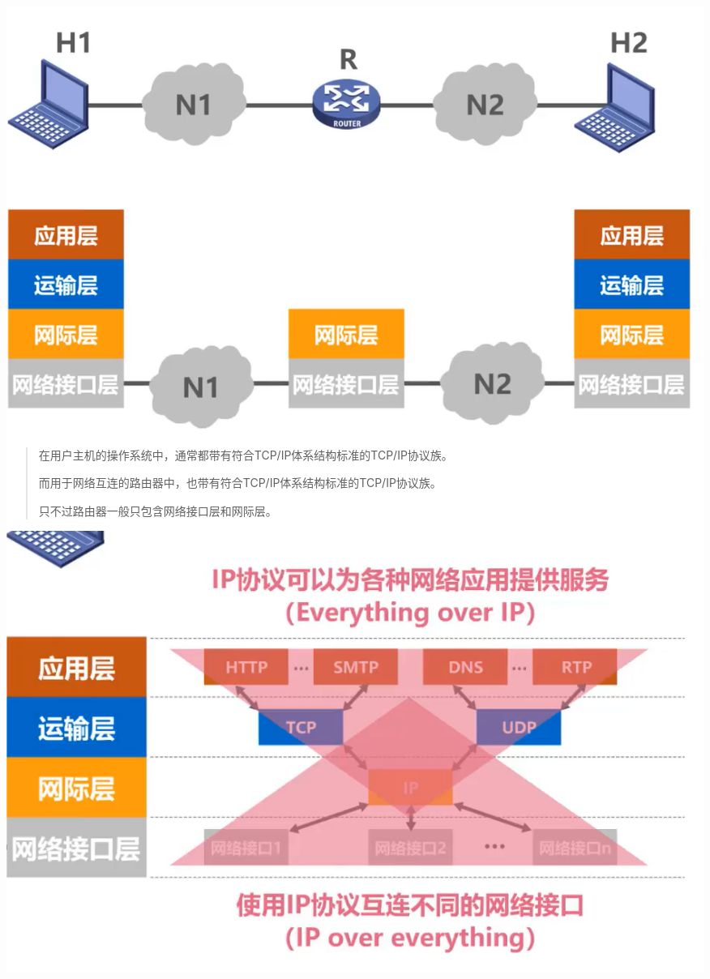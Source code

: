![image-20201007135220030](assets/20201016104127.png)

> 在用户主机的操作系统中，通常都带有符合TCP/IP体系结构标准的TCP/IP协议族。
>
> 而用于网络互连的路由器中，也带有符合TCP/IP体系结构标准的TCP/IP协议族。
>
> 只不过路由器一般只包含网络接口层和网际层。

![image-20201007135518050](assets/20201016104135.png)
